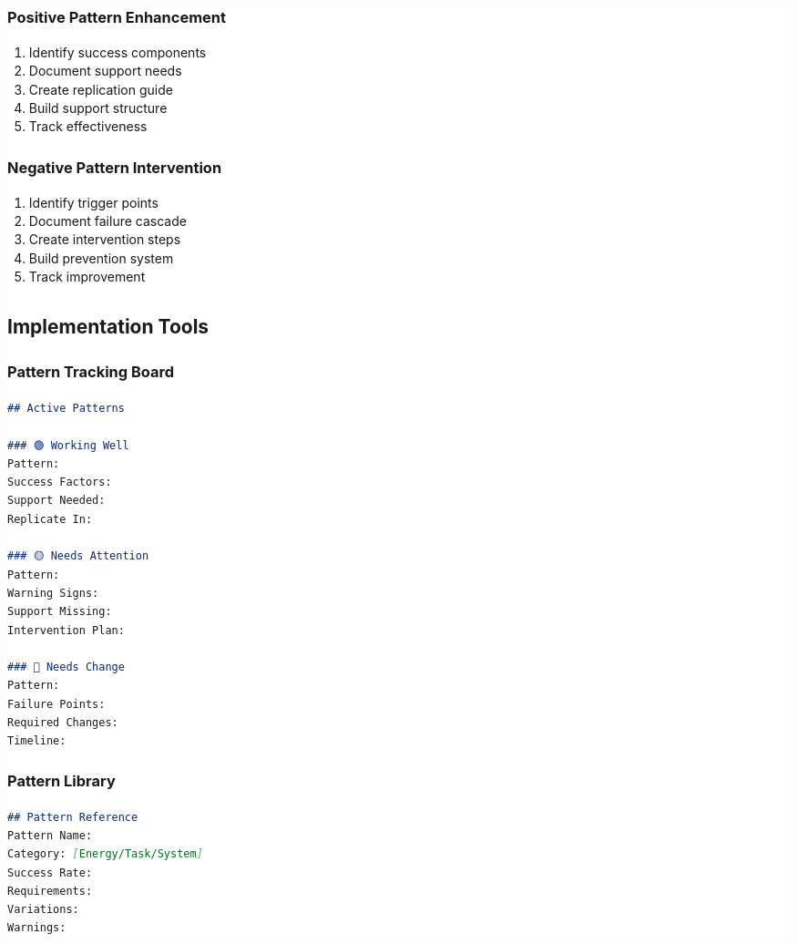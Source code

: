 ### Positive Pattern Enhancement
1. Identify success components
2. Document support needs
3. Create replication guide
4. Build support structure
5. Track effectiveness

### Negative Pattern Intervention
1. Identify trigger points
2. Document failure cascade
3. Create intervention steps
4. Build prevention system
5. Track improvement

## Implementation Tools

### Pattern Tracking Board
```markdown
## Active Patterns

### 🟢 Working Well
Pattern:
Success Factors:
Support Needed:
Replicate In:

### 🟡 Needs Attention
Pattern:
Warning Signs:
Support Missing:
Intervention Plan:

### 🔴 Needs Change
Pattern:
Failure Points:
Required Changes:
Timeline:
```

### Pattern Library
```markdown
## Pattern Reference
Pattern Name:
Category: [Energy/Task/System]
Success Rate:
Requirements:
Variations:
Warnings:
```
